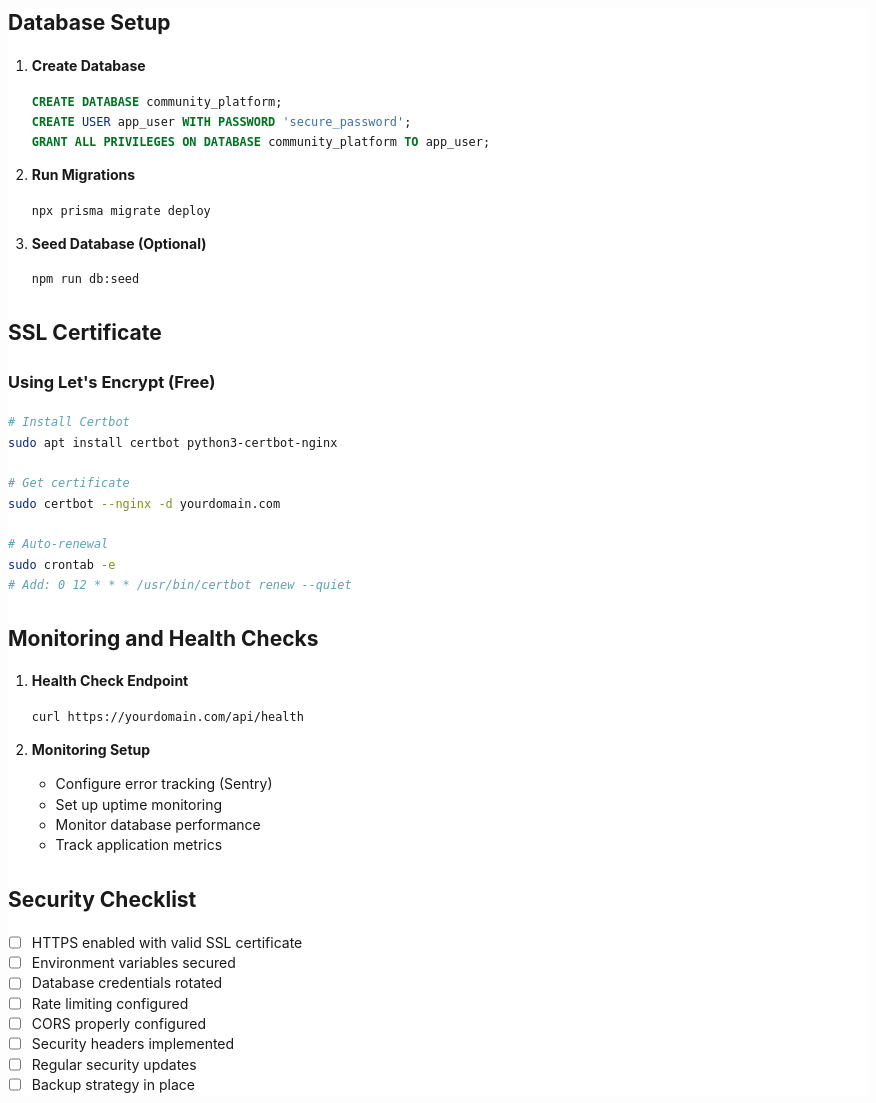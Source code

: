 ## Database Setup

1. **Create Database**
   ```sql
   CREATE DATABASE community_platform;
   CREATE USER app_user WITH PASSWORD 'secure_password';
   GRANT ALL PRIVILEGES ON DATABASE community_platform TO app_user;
   ```

2. **Run Migrations**
   ```bash
   npx prisma migrate deploy
   ```

3. **Seed Database (Optional)**
   ```bash
   npm run db:seed
   ```

## SSL Certificate

### Using Let's Encrypt (Free)

```bash
# Install Certbot
sudo apt install certbot python3-certbot-nginx

# Get certificate
sudo certbot --nginx -d yourdomain.com

# Auto-renewal
sudo crontab -e
# Add: 0 12 * * * /usr/bin/certbot renew --quiet
```

## Monitoring and Health Checks

1. **Health Check Endpoint**
   ```bash
   curl https://yourdomain.com/api/health
   ```

2. **Monitoring Setup**
   - Configure error tracking (Sentry)
   - Set up uptime monitoring
   - Monitor database performance
   - Track application metrics

## Security Checklist

- [ ] HTTPS enabled with valid SSL certificate
- [ ] Environment variables secured
- [ ] Database credentials rotated
- [ ] Rate limiting configured
- [ ] CORS properly configured
- [ ] Security headers implemented
- [ ] Regular security updates
- [ ] Backup strategy in place
